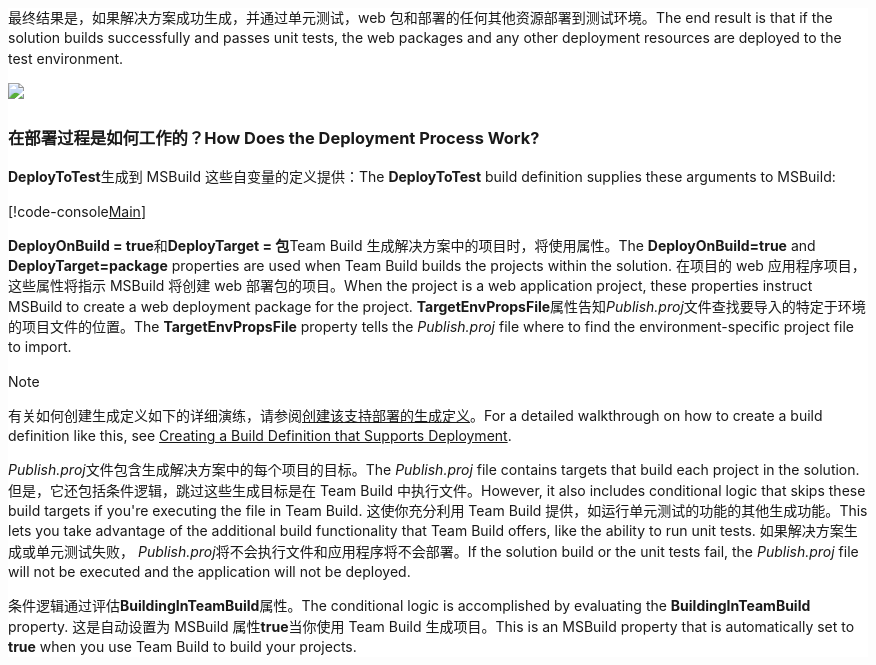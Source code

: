 <span data-ttu-id="6b027-187">最终结果是，如果解决方案成功生成，并通过单元测试，web 包和部署的任何其他资源部署到测试环境。</span><span class="sxs-lookup"><span data-stu-id="6b027-187">The end result is that if the solution builds successfully and passes unit tests, the web packages and any other deployment resources are deployed to the test environment.</span></span>

![](application-lifecycle-management-from-development-to-production/_static/image3.png)

### <a name="how-does-the-deployment-process-work"></a><span data-ttu-id="6b027-188">在部署过程是如何工作的？</span><span class="sxs-lookup"><span data-stu-id="6b027-188">How Does the Deployment Process Work?</span></span>

<span data-ttu-id="6b027-189">**DeployToTest**生成到 MSBuild 这些自变量的定义提供：</span><span class="sxs-lookup"><span data-stu-id="6b027-189">The **DeployToTest** build definition supplies these arguments to MSBuild:</span></span>


[!code-console[Main](application-lifecycle-management-from-development-to-production/samples/sample1.cmd)]


<span data-ttu-id="6b027-190">**DeployOnBuild = true**和**DeployTarget = 包**Team Build 生成解决方案中的项目时，将使用属性。</span><span class="sxs-lookup"><span data-stu-id="6b027-190">The **DeployOnBuild=true** and **DeployTarget=package** properties are used when Team Build builds the projects within the solution.</span></span> <span data-ttu-id="6b027-191">在项目的 web 应用程序项目，这些属性将指示 MSBuild 将创建 web 部署包的项目。</span><span class="sxs-lookup"><span data-stu-id="6b027-191">When the project is a web application project, these properties instruct MSBuild to create a web deployment package for the project.</span></span> <span data-ttu-id="6b027-192">**TargetEnvPropsFile**属性告知*Publish.proj*文件查找要导入的特定于环境的项目文件的位置。</span><span class="sxs-lookup"><span data-stu-id="6b027-192">The **TargetEnvPropsFile** property tells the *Publish.proj* file where to find the environment-specific project file to import.</span></span>

> [!NOTE]
> <span data-ttu-id="6b027-193">有关如何创建生成定义如下的详细演练，请参阅[创建该支持部署的生成定义](../configuring-team-foundation-server-for-web-deployment/creating-a-build-definition-that-supports-deployment.md)。</span><span class="sxs-lookup"><span data-stu-id="6b027-193">For a detailed walkthrough on how to create a build definition like this, see [Creating a Build Definition that Supports Deployment](../configuring-team-foundation-server-for-web-deployment/creating-a-build-definition-that-supports-deployment.md).</span></span>


<span data-ttu-id="6b027-194">*Publish.proj*文件包含生成解决方案中的每个项目的目标。</span><span class="sxs-lookup"><span data-stu-id="6b027-194">The *Publish.proj* file contains targets that build each project in the solution.</span></span> <span data-ttu-id="6b027-195">但是，它还包括条件逻辑，跳过这些生成目标是在 Team Build 中执行文件。</span><span class="sxs-lookup"><span data-stu-id="6b027-195">However, it also includes conditional logic that skips these build targets if you're executing the file in Team Build.</span></span> <span data-ttu-id="6b027-196">这使你充分利用 Team Build 提供，如运行单元测试的功能的其他生成功能。</span><span class="sxs-lookup"><span data-stu-id="6b027-196">This lets you take advantage of the additional build functionality that Team Build offers, like the ability to run unit tests.</span></span> <span data-ttu-id="6b027-197">如果解决方案生成或单元测试失败， *Publish.proj*将不会执行文件和应用程序将不会部署。</span><span class="sxs-lookup"><span data-stu-id="6b027-197">If the solution build or the unit tests fail, the *Publish.proj* file will not be executed and the application will not be deployed.</span></span>

<span data-ttu-id="6b027-198">条件逻辑通过评估**BuildingInTeamBuild**属性。</span><span class="sxs-lookup"><span data-stu-id="6b027-198">The conditional logic is accomplished by evaluating the **BuildingInTeamBuild** property.</span></span> <span data-ttu-id="6b027-199">这是自动设置为 MSBuild 属性**true**当你使用 Team Build 生成项目。</span><span class="sxs-lookup"><span data-stu-id="6b027-199">This is an MSBuild property that is automatically set to **true** when you use Team Build to build your projects.</span></span>
